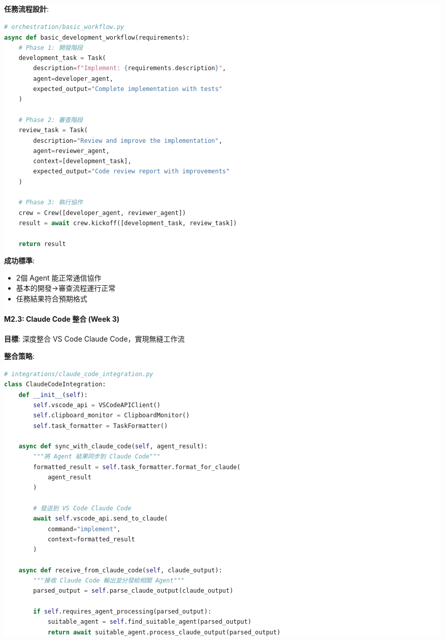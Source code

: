 **任務流程設計**:
```python
# orchestration/basic_workflow.py
async def basic_development_workflow(requirements):
    # Phase 1: 開發階段
    development_task = Task(
        description=f"Implement: {requirements.description}",
        agent=developer_agent,
        expected_output="Complete implementation with tests"
    )
    
    # Phase 2: 審查階段
    review_task = Task(
        description="Review and improve the implementation",
        agent=reviewer_agent,
        context=[development_task],
        expected_output="Code review report with improvements"
    )
    
    # Phase 3: 執行協作
    crew = Crew([developer_agent, reviewer_agent])
    result = await crew.kickoff([development_task, review_task])
    
    return result
```

**成功標準**:
- 2個 Agent 能正常通信協作
- 基本的開發→審查流程運行正常
- 任務結果符合預期格式

#### M2.3: Claude Code 整合 (Week 3)
**目標**: 深度整合 VS Code Claude Code，實現無縫工作流

**整合策略**:
```python
# integrations/claude_code_integration.py
class ClaudeCodeIntegration:
    def __init__(self):
        self.vscode_api = VSCodeAPIClient()
        self.clipboard_monitor = ClipboardMonitor()
        self.task_formatter = TaskFormatter()
        
    async def sync_with_claude_code(self, agent_result):
        """將 Agent 結果同步到 Claude Code"""
        formatted_result = self.task_formatter.format_for_claude(
            agent_result
        )
        
        # 發送到 VS Code Claude Code
        await self.vscode_api.send_to_claude(
            command="implement",
            context=formatted_result
        )
        
    async def receive_from_claude_code(self, claude_output):
        """接收 Claude Code 輸出並分發給相關 Agent"""
        parsed_output = self.parse_claude_output(claude_output)
        
        if self.requires_agent_processing(parsed_output):
            suitable_agent = self.find_suitable_agent(parsed_output)
            return await suitable_agent.process_claude_output(parsed_output)
```
